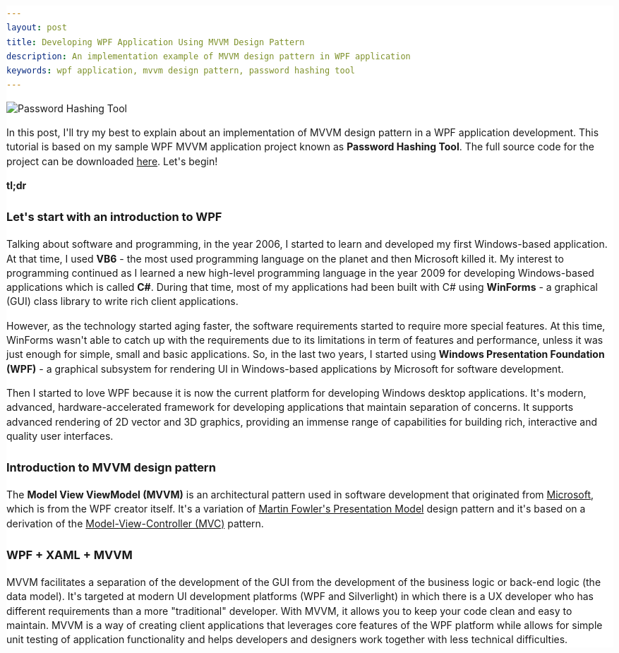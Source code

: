```yaml
---
layout: post
title: Developing WPF Application Using MVVM Design Pattern
description: An implementation example of MVVM design pattern in WPF application
keywords: wpf application, mvvm design pattern, password hashing tool
---
```


![Password Hashing Tool](http://heiswayi.github.io/images/20150902/pht.png)

In this post, I'll try my best to explain about an implementation of MVVM design pattern in a WPF application development. This tutorial is based on my sample WPF MVVM application project known as **Password Hashing Tool**. The full source code for the project can be downloaded [here](https://github.com/heiswayi/SimpleOneWayHashing). Let's begin!

**tl;dr**

### Let's start with an introduction to WPF

Talking about software and programming, in the year 2006, I started to learn and developed my first Windows-based application. At that time, I used **VB6** - the most used programming language on the planet and then Microsoft killed it. My interest to programming continued as I learned a new high-level programming language in the year 2009 for developing Windows-based applications which is called **C#**. During that time, most of my applications had been built with C# using **WinForms** - a graphical (GUI) class library to write rich client applications.

However, as the technology started aging faster, the software requirements started to require more special features. At this time, WinForms wasn't able to catch up with the requirements due to its limitations in term of features and performance, unless it was just enough for simple, small and basic applications. So, in the last two years, I started using **Windows Presentation Foundation (WPF)** - a graphical subsystem for rendering UI in Windows-based applications by Microsoft for software development.

Then I started to love WPF because it is now the current platform for developing Windows desktop applications. It's modern, advanced, hardware-accelerated framework for developing applications that maintain separation of concerns. It supports advanced rendering of 2D vector and 3D graphics, providing an immense range of capabilities for building rich, interactive and quality user interfaces.

### Introduction to MVVM design pattern

The **Model View ViewModel (MVVM)** is an architectural pattern used in software development that originated from [Microsoft](https://msdn.microsoft.com/en-us/library/hh848246.aspx), which is from the WPF creator itself. It's a variation of [Martin Fowler's Presentation Model](http://www.martinfowler.com/eaaDev/PresentationModel.html) design pattern and it's based on a derivation of the [Model-View-Controller (MVC)](https://msdn.microsoft.com/en-us/library/ff649643.aspx) pattern.

### WPF + XAML + MVVM

MVVM facilitates a separation of the development of the GUI from the development of the business logic or back-end logic (the data model). It's targeted at modern UI development platforms (WPF and Silverlight) in which there is a UX developer who has different requirements than a more "traditional" developer. With MVVM, it allows you to keep your code clean and easy to maintain. MVVM is a way of creating client applications that leverages core features of the WPF platform while allows for simple unit testing of application functionality and helps developers and designers work together with less technical difficulties.

